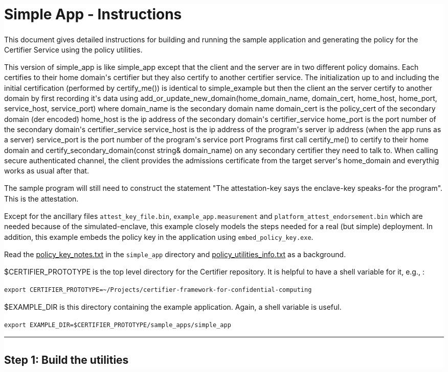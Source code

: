 # Simple App - Instructions

This document gives detailed instructions for building and running the sample
application and generating the policy for the Certifier Service using the policy
utilities.

This version of simple_app is like simple_app except that the client and the server
are in two different policy domains.  Each certifies to their home domain's certifier
but they also certify to another certifier service.  The initialization up to and
including the initial certification (performed by certify_me()) is identical
to simple_example but then the client an the server certify to another domain by first
recording it's data using
  add_or_update_new_domain(home_domain_name, domain_cert, home_host, home_port, service_host, service_port)
where
  domain_name is the secondary domain name
  domain_cert is the policy_cert of the secondary domain (der encoded)
  home_host is the ip address of the secondary domain's certifier_service
  home_port is the port number of the secondary domain's certifier_service
  service_host is the ip address of the program's server ip address (when the app runs as a server)
  service_port is the port number of the program's service port
Programs first call certify_me() to certify to their home domain and
certify_secondary_domain(const string& domain_name) on any secondary certifier they need to
talk to.  When calling secure authenticated channel, the client provides the admissions certificate
from the target server's home_domain and everythig works as usual after that.

The sample program will still need to construct the statement "The attestation-key says the
enclave-key speaks-for the program".  This is the attestation.

Except for the ancillary files `attest_key_file.bin`, `example_app.measurement` and
`platform_attest_endorsement.bin` which are needed because of the simulated-enclave,
this example closely models the steps needed for a real (but simple) deployment. In addition,
this example embeds the policy key in the application using `embed_policy_key.exe`.

Read the [policy_key_notes.txt](policy_key_notes.txt) in the `simple_app` directory and
[policy_utilities_info.txt](../../utilities/policy_utilities_info.txt) as  a background.

$CERTIFIER_PROTOTYPE is the top level directory for the Certifier repository.
It is helpful to have a shell variable for it, e.g., :

```shell
export CERTIFIER_PROTOTYPE=~/Projects/certifier-framework-for-confidential-computing
```

$EXAMPLE_DIR is this directory containing the example application.  Again, a shell variable
is useful.

```shell
export EXAMPLE_DIR=$CERTIFIER_PROTOTYPE/sample_apps/simple_app
```

----
## Step 1: Build the utilities
